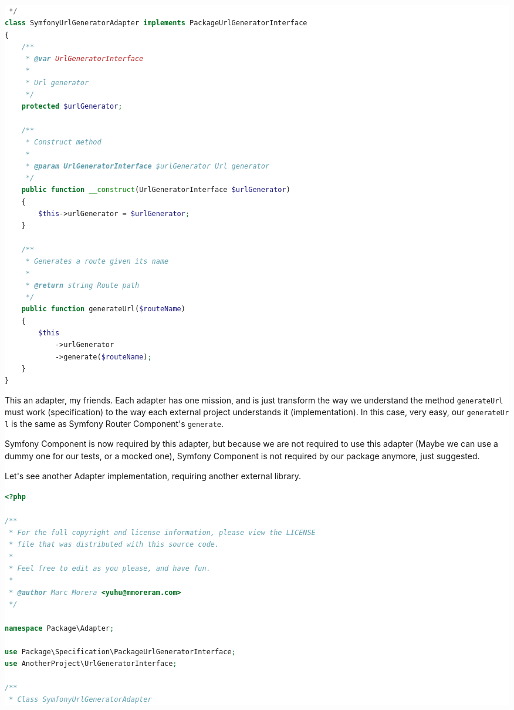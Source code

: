 ``` php
 */
class SymfonyUrlGeneratorAdapter implements PackageUrlGeneratorInterface
{
    /**
     * @var UrlGeneratorInterface
     *
     * Url generator
     */
    protected $urlGenerator;

    /**
     * Construct method
     *
     * @param UrlGeneratorInterface $urlGenerator Url generator
     */
    public function __construct(UrlGeneratorInterface $urlGenerator)
    {
        $this->urlGenerator = $urlGenerator;
    }

    /**
     * Generates a route given its name
     *
     * @return string Route path
     */
    public function generateUrl($routeName)
    {
        $this
            ->urlGenerator
            ->generate($routeName);
    }
}
```

This an adapter, my friends. Each adapter has one mission, and is just transform
the way we understand the method `generateUrl` must work (specification) to the
way each external project understands it (implementation). In this case, very
easy, our `generateUrl` is the same as Symfony Router Component's `generate`.

Symfony Component is now required by this adapter, but because we are not
required to use this adapter (Maybe we can use a dummy one for our tests, or a
mocked one), Symfony Component is not required by our package anymore, just
suggested.

Let's see another Adapter implementation, requiring another external library.

``` php
<?php

/**
 * For the full copyright and license information, please view the LICENSE
 * file that was distributed with this source code.
 *
 * Feel free to edit as you please, and have fun.
 *
 * @author Marc Morera <yuhu@mmoreram.com>
 */

namespace Package\Adapter;

use Package\Specification\PackageUrlGeneratorInterface;
use AnotherProject\UrlGeneratorInterface;

/**
 * Class SymfonyUrlGeneratorAdapter
```